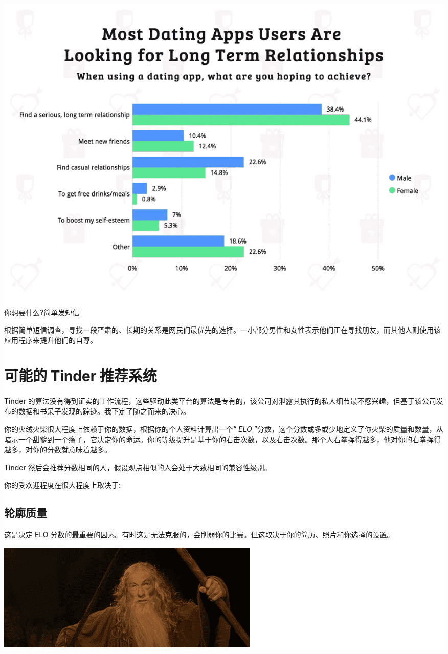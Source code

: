![](img/4caada5c0da5d3a3e1168f6198cca537.png)

你想要什么?[简单发短信](https://simpletexting.com/dating-app-survey/)

根据简单短信调查，寻找一段严肃的、长期的关系是网民们最优先的选择。一小部分男性和女性表示他们正在寻找朋友，而其他人则使用该应用程序来提升他们的自尊。

# 可能的 Tinder 推荐系统

Tinder 的算法没有得到证实的工作流程，这些驱动此类平台的算法是专有的，该公司对泄露其执行的私人细节最不感兴趣，但基于该公司发布的数据和书呆子发现的踪迹。我下定了随之而来的决心。

你的火绒火柴很大程度上依赖于你的数据，根据你的个人资料计算出一个“ *ELO* ”分数，这个分数或多或少地定义了你火柴的质量和数量，从暗示一个甜爹到一个瘸子，它决定你的命运。你的等级提升是基于你的右击次数，以及右击次数。那个人右拳挥得越多，他对你的右拳挥得越多，对你的分数就意味着越多。

Tinder 然后会推荐分数相同的人，假设观点相似的人会处于大致相同的兼容性级别。

你的受欢迎程度在很大程度上取决于:

## 轮廓质量

这是决定 ELO 分数的最重要的因素。有时这是无法克服的，会削弱你的比赛。但这取决于你的简历、照片和你选择的设置。

![](img/b9a639cefc407729b74a24d1f319ed54.png)
